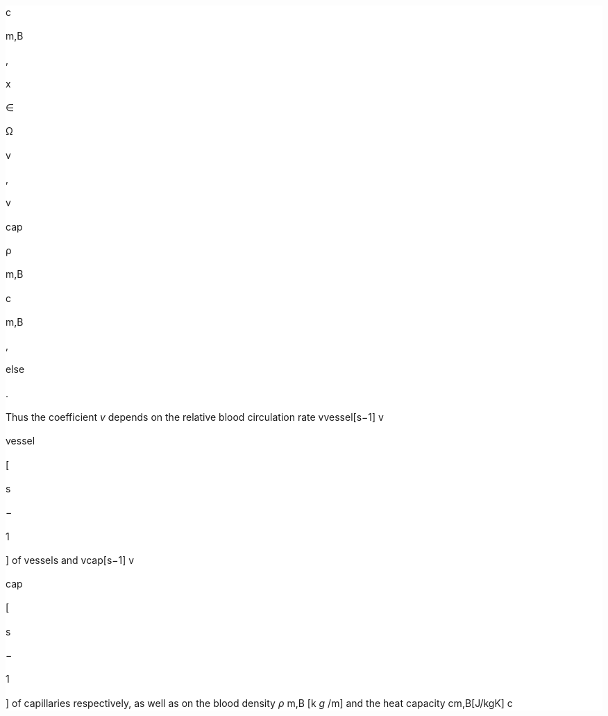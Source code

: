c

m,B

,

x

∈

Ω

v

,

v

cap

ρ

m,B

c

m,B

,

else

.


Thus the coefficient _v_ depends on the relative blood circulation rate vvessel\[s−1\]
v

vessel

\[

s

−

1

\]
of vessels and vcap\[s−1\]
v

cap

\[

s

−

1

\]
of capillaries respectively, as well as on the blood density _ρ_ m,B \[k _g_ /m\] and the heat capacity cm,B\[J/kgK\]
c
